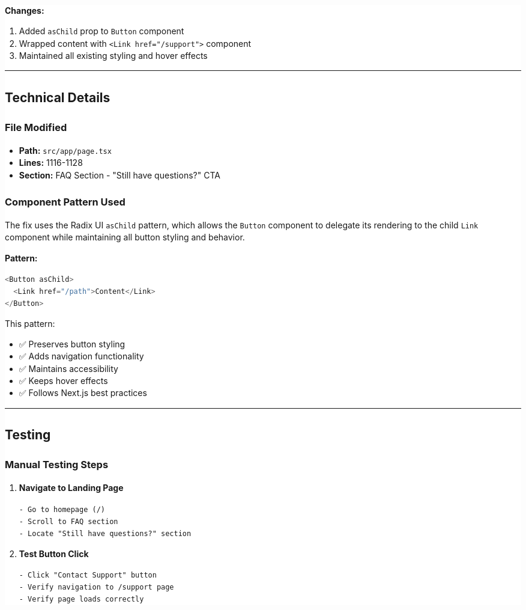 **Changes:**
1. Added `asChild` prop to `Button` component
2. Wrapped content with `<Link href="/support">` component
3. Maintained all existing styling and hover effects

---

## Technical Details

### File Modified
- **Path:** `src/app/page.tsx`
- **Lines:** 1116-1128
- **Section:** FAQ Section - "Still have questions?" CTA

### Component Pattern Used

The fix uses the Radix UI `asChild` pattern, which allows the `Button` component to delegate its rendering to the child `Link` component while maintaining all button styling and behavior.

**Pattern:**
```typescript
<Button asChild>
  <Link href="/path">Content</Link>
</Button>
```

This pattern:
- ✅ Preserves button styling
- ✅ Adds navigation functionality
- ✅ Maintains accessibility
- ✅ Keeps hover effects
- ✅ Follows Next.js best practices

---

## Testing

### Manual Testing Steps

1. **Navigate to Landing Page**
   ```
   - Go to homepage (/)
   - Scroll to FAQ section
   - Locate "Still have questions?" section
   ```

2. **Test Button Click**
   ```
   - Click "Contact Support" button
   - Verify navigation to /support page
   - Verify page loads correctly
   ```

